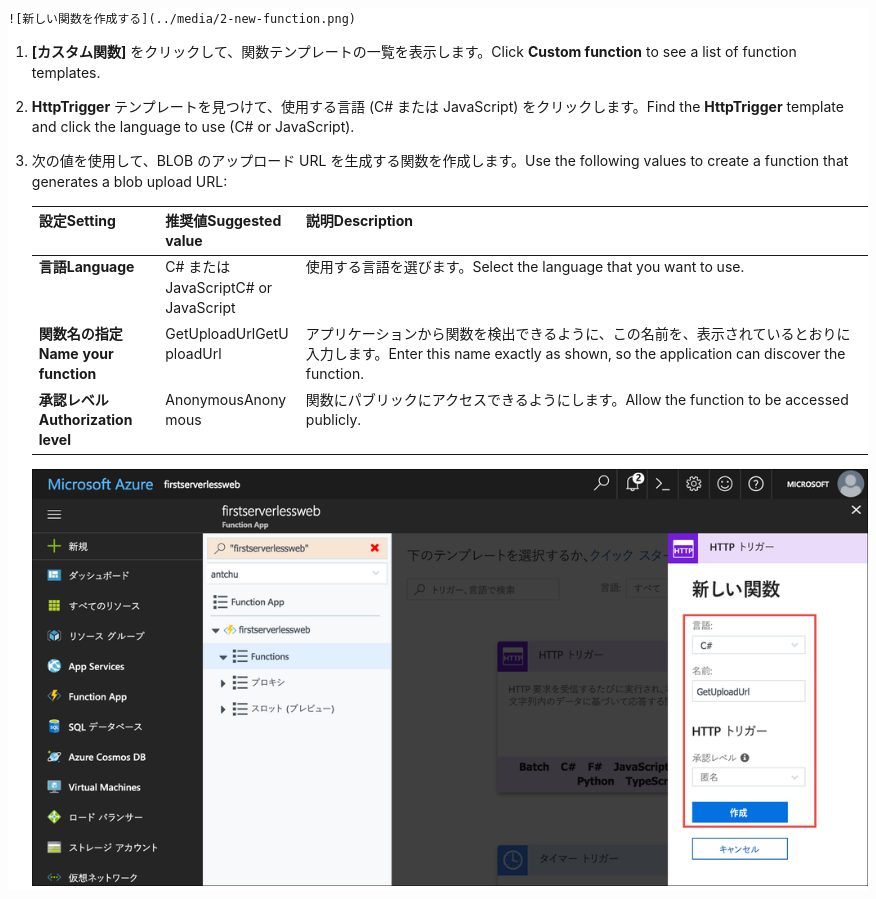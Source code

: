     ![新しい関数を作成する](../media/2-new-function.png)

1. <span data-ttu-id="c21d4-125">**[カスタム関数]** をクリックして、関数テンプレートの一覧を表示します。</span><span class="sxs-lookup"><span data-stu-id="c21d4-125">Click **Custom function** to see a list of function templates.</span></span>

1. <span data-ttu-id="c21d4-126">**HttpTrigger** テンプレートを見つけて、使用する言語 (C# または JavaScript) をクリックします。</span><span class="sxs-lookup"><span data-stu-id="c21d4-126">Find the **HttpTrigger** template and click the language to use (C# or JavaScript).</span></span>

1. <span data-ttu-id="c21d4-127">次の値を使用して、BLOB のアップロード URL を生成する関数を作成します。</span><span class="sxs-lookup"><span data-stu-id="c21d4-127">Use the following values to create a function that generates a blob upload URL:</span></span>

    | <span data-ttu-id="c21d4-128">設定</span><span class="sxs-lookup"><span data-stu-id="c21d4-128">Setting</span></span>      |  <span data-ttu-id="c21d4-129">推奨値</span><span class="sxs-lookup"><span data-stu-id="c21d4-129">Suggested value</span></span>   | <span data-ttu-id="c21d4-130">説明</span><span class="sxs-lookup"><span data-stu-id="c21d4-130">Description</span></span>                                        |
    | --- | --- | ---|
    | <span data-ttu-id="c21d4-131">**言語**</span><span class="sxs-lookup"><span data-stu-id="c21d4-131">**Language**</span></span> | <span data-ttu-id="c21d4-132">C# または JavaScript</span><span class="sxs-lookup"><span data-stu-id="c21d4-132">C# or JavaScript</span></span> | <span data-ttu-id="c21d4-133">使用する言語を選びます。</span><span class="sxs-lookup"><span data-stu-id="c21d4-133">Select the language that you want to use.</span></span> |
    | <span data-ttu-id="c21d4-134">**関数名の指定**</span><span class="sxs-lookup"><span data-stu-id="c21d4-134">**Name your function**</span></span> | <span data-ttu-id="c21d4-135">GetUploadUrl</span><span class="sxs-lookup"><span data-stu-id="c21d4-135">GetUploadUrl</span></span> | <span data-ttu-id="c21d4-136">アプリケーションから関数を検出できるように、この名前を、表示されているとおりに入力します。</span><span class="sxs-lookup"><span data-stu-id="c21d4-136">Enter this name exactly as shown, so the application can discover the function.</span></span> |
    | <span data-ttu-id="c21d4-137">**承認レベル**</span><span class="sxs-lookup"><span data-stu-id="c21d4-137">**Authorization level**</span></span> | <span data-ttu-id="c21d4-138">Anonymous</span><span class="sxs-lookup"><span data-stu-id="c21d4-138">Anonymous</span></span> | <span data-ttu-id="c21d4-139">関数にパブリックにアクセスできるようにします。</span><span class="sxs-lookup"><span data-stu-id="c21d4-139">Allow the function to be accessed publicly.</span></span> |

    ![HTTP によってトリガーされる新しい関数の設定を入力する](../media/2-new-function-httptrigger.png)
